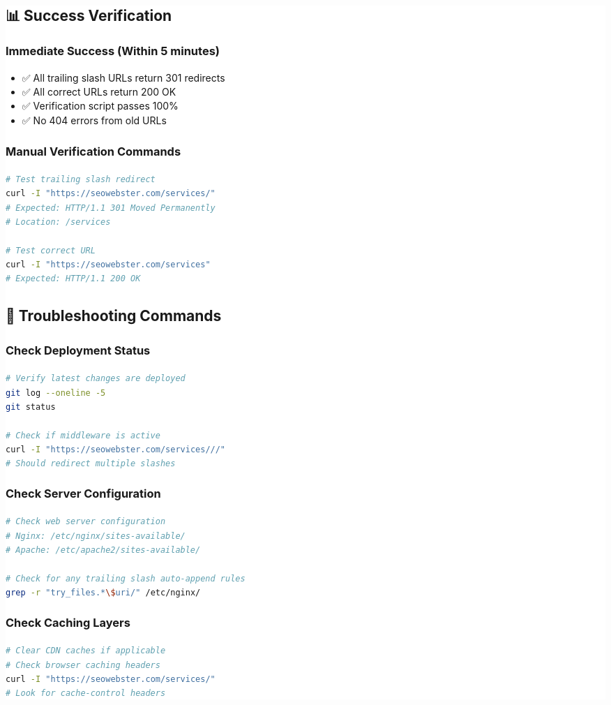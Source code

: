 ## 📊 **Success Verification**

### **Immediate Success (Within 5 minutes)**
- ✅ All trailing slash URLs return 301 redirects
- ✅ All correct URLs return 200 OK
- ✅ Verification script passes 100%
- ✅ No 404 errors from old URLs

### **Manual Verification Commands**
```bash
# Test trailing slash redirect
curl -I "https://seowebster.com/services/"
# Expected: HTTP/1.1 301 Moved Permanently
# Location: /services

# Test correct URL
curl -I "https://seowebster.com/services"
# Expected: HTTP/1.1 200 OK
```

## 🔧 **Troubleshooting Commands**

### **Check Deployment Status**
```bash
# Verify latest changes are deployed
git log --oneline -5
git status

# Check if middleware is active
curl -I "https://seowebster.com/services///"
# Should redirect multiple slashes
```

### **Check Server Configuration**
```bash
# Check web server configuration
# Nginx: /etc/nginx/sites-available/
# Apache: /etc/apache2/sites-available/

# Check for any trailing slash auto-append rules
grep -r "try_files.*\$uri/" /etc/nginx/
```

### **Check Caching Layers**
```bash
# Clear CDN caches if applicable
# Check browser caching headers
curl -I "https://seowebster.com/services/"
# Look for cache-control headers
```
